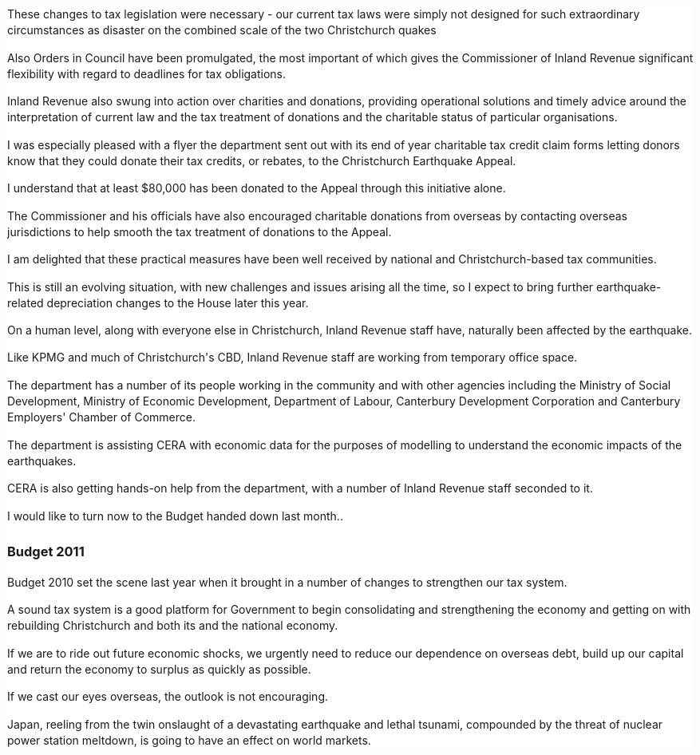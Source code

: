These changes to tax legislation were necessary - our current tax laws were simply not designed for such extraordinary circumstances as disaster on the combined scale of the two Christchurch quakes

Also Orders in Council have been promulgated, the most important of which gives the Commissioner of Inland Revenue significant flexibility with regard to deadlines for tax obligations.

Inland Revenue also swung into action over charities and donations, providing operational solutions and timely advice around the interpretation of current law and the tax treatment of donations and the charitable status of particular organisations.  
  
I was especially pleased with a flyer the department sent out with its end of year charitable tax credit claim forms letting donors know that they could donate their tax credits, or rebates, to the Christchurch Earthquake Appeal.

I understand that at least $80,000 has been donated to the Appeal through this initiative alone.  
  
The Commissioner and his officials have also encouraged charitable donations from overseas by contacting overseas jurisdictions to help smooth the tax treatment of donations to the Appeal.

I am delighted that these practical measures have been well received by national and Christchurch-based tax communities.

This is still an evolving situation, with new challenges and issues arising all the time, so I expect to bring further earthquake-related depreciation changes to the House later this year.

On a human level, along with everyone else in Christchurch, Inland Revenue staff have, naturally been affected by the earthquake.

Like KPMG and much of Christchurch's CBD, Inland Revenue staff are working from temporary office space.

The department has a number of its people working in the community and with other agencies including the Ministry of Social Development, Ministry of Economic Development, Department of Labour, Canterbury Development Corporation and Canterbury Employers' Chamber of Commerce.

The department is assisting CERA with economic data for the purposes of modelling to understand the economic impacts of the earthquakes.

CERA is also getting hands-on help from the department, with a number of Inland Revenue staff seconded to it.

I would like to turn now to the Budget handed down last month..

### Budget 2011

Budget 2010 set the scene last year when it brought in a number of changes to strengthen our tax system.

A sound tax system is a good platform for Government to begin consolidating and strengthening the economy and getting on with rebuilding Christchurch and both its and the national economy.

If we are to ride out future economic shocks, we urgently need to reduce our dependence on overseas debt, build up our capital and return the economy to surplus as quickly as possible.

If we cast our eyes overseas, the outlook is not encouraging.

Japan, reeling from the twin onslaught of a devastating earthquake and lethal tsunami, compounded by the threat of nuclear power station meltdown, is going to have an effect on world markets.
